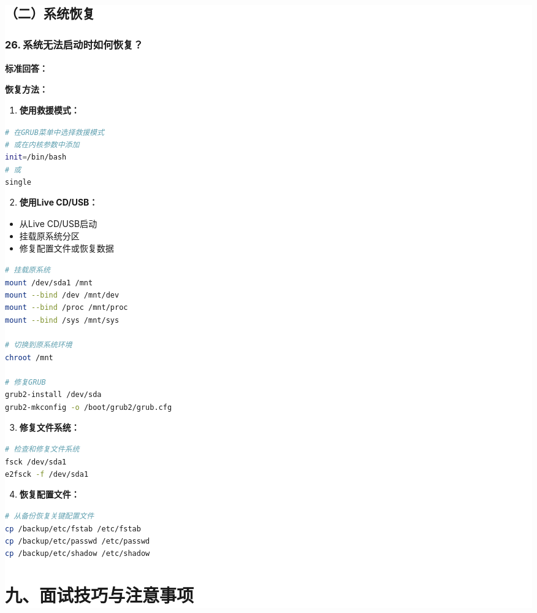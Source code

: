 ## （二）系统恢复

### 26. 系统无法启动时如何恢复？

**标准回答：**

**恢复方法：**

1. **使用救援模式：**
```bash
# 在GRUB菜单中选择救援模式
# 或在内核参数中添加
init=/bin/bash
# 或
single
```

2. **使用Live CD/USB：**
- 从Live CD/USB启动
- 挂载原系统分区
- 修复配置文件或恢复数据

```bash
# 挂载原系统
mount /dev/sda1 /mnt
mount --bind /dev /mnt/dev
mount --bind /proc /mnt/proc
mount --bind /sys /mnt/sys

# 切换到原系统环境
chroot /mnt

# 修复GRUB
grub2-install /dev/sda
grub2-mkconfig -o /boot/grub2/grub.cfg
```

3. **修复文件系统：**
```bash
# 检查和修复文件系统
fsck /dev/sda1
e2fsck -f /dev/sda1
```

4. **恢复配置文件：**
```bash
# 从备份恢复关键配置文件
cp /backup/etc/fstab /etc/fstab
cp /backup/etc/passwd /etc/passwd
cp /backup/etc/shadow /etc/shadow
```

# 九、面试技巧与注意事项
